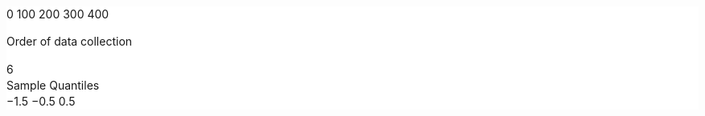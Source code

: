 </div>
<div class="column">
0 100 200 300 400

Order of data collection

</div>
</div>
<div class="layoutArea">
<div class="column">
6

</div>
</div>
</div>
<div class="section">
<div class="layoutArea">
<div class="column">
Sample Quantiles

</div>
</div>
<div class="layoutArea">
<div class="column">
−1.5 −0.5 0.5

</div>
</div>
</div>
</div>
